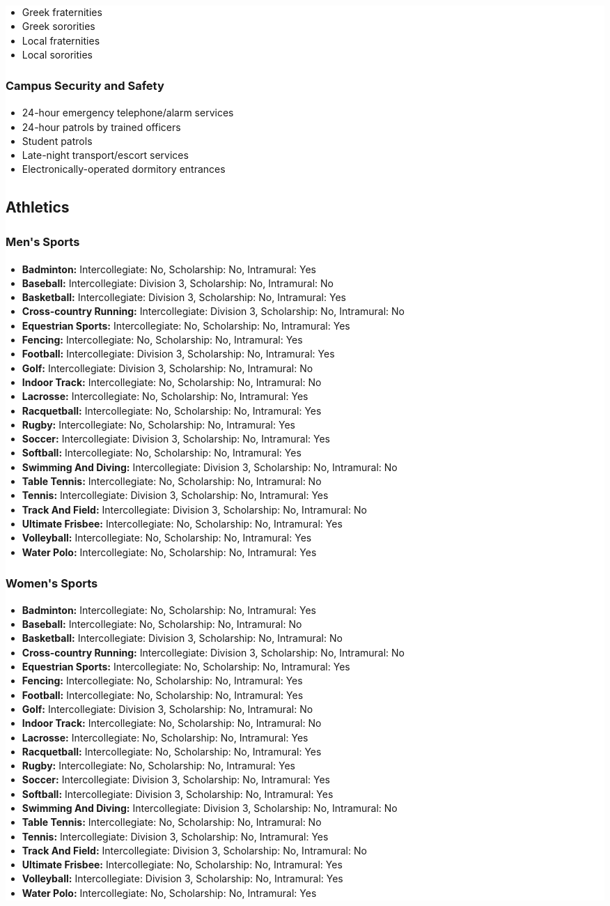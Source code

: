 - Greek fraternities
- Greek sororities
- Local fraternities
- Local sororities

### Campus Security and Safety

- 24-hour emergency telephone/alarm services
- 24-hour patrols by trained officers
- Student patrols
- Late-night transport/escort services
- Electronically-operated dormitory entrances

## Athletics

### Men's Sports

- **Badminton:** Intercollegiate: No, Scholarship: No, Intramural: Yes
- **Baseball:** Intercollegiate: Division 3, Scholarship: No, Intramural: No
- **Basketball:** Intercollegiate: Division 3, Scholarship: No, Intramural: Yes
- **Cross-country Running:** Intercollegiate: Division 3, Scholarship: No, Intramural: No
- **Equestrian Sports:** Intercollegiate: No, Scholarship: No, Intramural: Yes
- **Fencing:** Intercollegiate: No, Scholarship: No, Intramural: Yes
- **Football:** Intercollegiate: Division 3, Scholarship: No, Intramural: Yes
- **Golf:** Intercollegiate: Division 3, Scholarship: No, Intramural: No
- **Indoor Track:** Intercollegiate: No, Scholarship: No, Intramural: No
- **Lacrosse:** Intercollegiate: No, Scholarship: No, Intramural: Yes
- **Racquetball:** Intercollegiate: No, Scholarship: No, Intramural: Yes
- **Rugby:** Intercollegiate: No, Scholarship: No, Intramural: Yes
- **Soccer:** Intercollegiate: Division 3, Scholarship: No, Intramural: Yes
- **Softball:** Intercollegiate: No, Scholarship: No, Intramural: Yes
- **Swimming And Diving:** Intercollegiate: Division 3, Scholarship: No, Intramural: No
- **Table Tennis:** Intercollegiate: No, Scholarship: No, Intramural: No
- **Tennis:** Intercollegiate: Division 3, Scholarship: No, Intramural: Yes
- **Track And Field:** Intercollegiate: Division 3, Scholarship: No, Intramural: No
- **Ultimate Frisbee:** Intercollegiate: No, Scholarship: No, Intramural: Yes
- **Volleyball:** Intercollegiate: No, Scholarship: No, Intramural: Yes
- **Water Polo:** Intercollegiate: No, Scholarship: No, Intramural: Yes

### Women's Sports

- **Badminton:** Intercollegiate: No, Scholarship: No, Intramural: Yes
- **Baseball:** Intercollegiate: No, Scholarship: No, Intramural: No
- **Basketball:** Intercollegiate: Division 3, Scholarship: No, Intramural: No
- **Cross-country Running:** Intercollegiate: Division 3, Scholarship: No, Intramural: No
- **Equestrian Sports:** Intercollegiate: No, Scholarship: No, Intramural: Yes
- **Fencing:** Intercollegiate: No, Scholarship: No, Intramural: Yes
- **Football:** Intercollegiate: No, Scholarship: No, Intramural: Yes
- **Golf:** Intercollegiate: Division 3, Scholarship: No, Intramural: No
- **Indoor Track:** Intercollegiate: No, Scholarship: No, Intramural: No
- **Lacrosse:** Intercollegiate: No, Scholarship: No, Intramural: Yes
- **Racquetball:** Intercollegiate: No, Scholarship: No, Intramural: Yes
- **Rugby:** Intercollegiate: No, Scholarship: No, Intramural: Yes
- **Soccer:** Intercollegiate: Division 3, Scholarship: No, Intramural: Yes
- **Softball:** Intercollegiate: Division 3, Scholarship: No, Intramural: Yes
- **Swimming And Diving:** Intercollegiate: Division 3, Scholarship: No, Intramural: No
- **Table Tennis:** Intercollegiate: No, Scholarship: No, Intramural: No
- **Tennis:** Intercollegiate: Division 3, Scholarship: No, Intramural: Yes
- **Track And Field:** Intercollegiate: Division 3, Scholarship: No, Intramural: No
- **Ultimate Frisbee:** Intercollegiate: No, Scholarship: No, Intramural: Yes
- **Volleyball:** Intercollegiate: Division 3, Scholarship: No, Intramural: Yes
- **Water Polo:** Intercollegiate: No, Scholarship: No, Intramural: Yes
